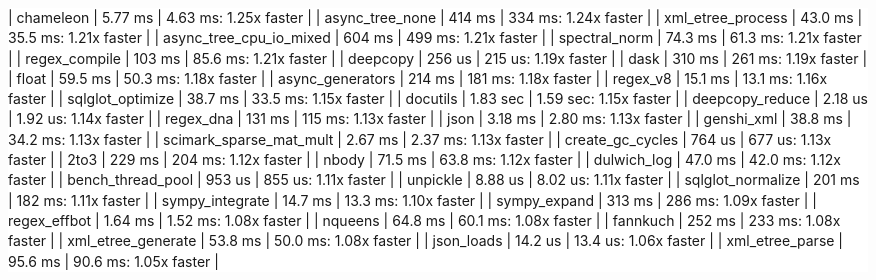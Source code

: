 | chameleon               | 5.77 ms                                                                  | 4.63 ms: 1.25x faster                                                       |
| async_tree_none         | 414 ms                                                                   | 334 ms: 1.24x faster                                                        |
| xml_etree_process       | 43.0 ms                                                                  | 35.5 ms: 1.21x faster                                                       |
| async_tree_cpu_io_mixed | 604 ms                                                                   | 499 ms: 1.21x faster                                                        |
| spectral_norm           | 74.3 ms                                                                  | 61.3 ms: 1.21x faster                                                       |
| regex_compile           | 103 ms                                                                   | 85.6 ms: 1.21x faster                                                       |
| deepcopy                | 256 us                                                                   | 215 us: 1.19x faster                                                        |
| dask                    | 310 ms                                                                   | 261 ms: 1.19x faster                                                        |
| float                   | 59.5 ms                                                                  | 50.3 ms: 1.18x faster                                                       |
| async_generators        | 214 ms                                                                   | 181 ms: 1.18x faster                                                        |
| regex_v8                | 15.1 ms                                                                  | 13.1 ms: 1.16x faster                                                       |
| sqlglot_optimize        | 38.7 ms                                                                  | 33.5 ms: 1.15x faster                                                       |
| docutils                | 1.83 sec                                                                 | 1.59 sec: 1.15x faster                                                      |
| deepcopy_reduce         | 2.18 us                                                                  | 1.92 us: 1.14x faster                                                       |
| regex_dna               | 131 ms                                                                   | 115 ms: 1.13x faster                                                        |
| json                    | 3.18 ms                                                                  | 2.80 ms: 1.13x faster                                                       |
| genshi_xml              | 38.8 ms                                                                  | 34.2 ms: 1.13x faster                                                       |
| scimark_sparse_mat_mult | 2.67 ms                                                                  | 2.37 ms: 1.13x faster                                                       |
| create_gc_cycles        | 764 us                                                                   | 677 us: 1.13x faster                                                        |
| 2to3                    | 229 ms                                                                   | 204 ms: 1.12x faster                                                        |
| nbody                   | 71.5 ms                                                                  | 63.8 ms: 1.12x faster                                                       |
| dulwich_log             | 47.0 ms                                                                  | 42.0 ms: 1.12x faster                                                       |
| bench_thread_pool       | 953 us                                                                   | 855 us: 1.11x faster                                                        |
| unpickle                | 8.88 us                                                                  | 8.02 us: 1.11x faster                                                       |
| sqlglot_normalize       | 201 ms                                                                   | 182 ms: 1.11x faster                                                        |
| sympy_integrate         | 14.7 ms                                                                  | 13.3 ms: 1.10x faster                                                       |
| sympy_expand            | 313 ms                                                                   | 286 ms: 1.09x faster                                                        |
| regex_effbot            | 1.64 ms                                                                  | 1.52 ms: 1.08x faster                                                       |
| nqueens                 | 64.8 ms                                                                  | 60.1 ms: 1.08x faster                                                       |
| fannkuch                | 252 ms                                                                   | 233 ms: 1.08x faster                                                        |
| xml_etree_generate      | 53.8 ms                                                                  | 50.0 ms: 1.08x faster                                                       |
| json_loads              | 14.2 us                                                                  | 13.4 us: 1.06x faster                                                       |
| xml_etree_parse         | 95.6 ms                                                                  | 90.6 ms: 1.05x faster                                                       |